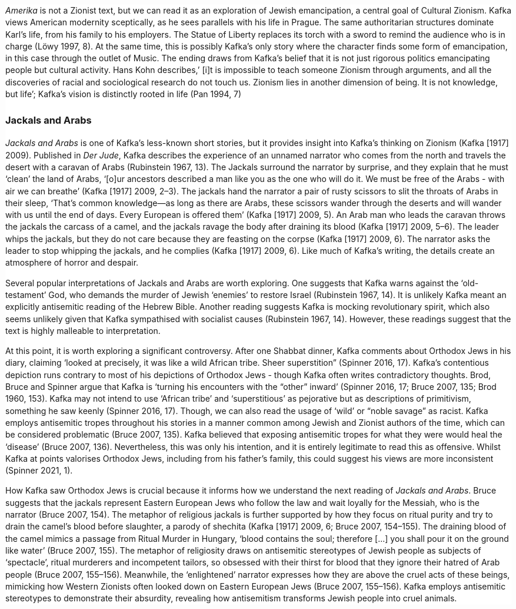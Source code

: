 _Amerika_ is not a Zionist text, but we can read it as an exploration of Jewish emancipation, a central goal of Cultural Zionism. Kafka views American modernity sceptically, as he sees parallels with his life in Prague. The same authoritarian structures dominate Karl’s life, from his family to his employers. The Statue of Liberty replaces its torch with a sword to remind the audience who is in charge (Löwy 1997, 8). At the same time, this is possibly Kafka’s only story where the character finds some form of emancipation, in this case through the outlet of Music. The ending draws from Kafka’s belief that it is not just rigorous politics emancipating people but cultural activity. Hans Kohn describes,’ \[i\]t is impossible to teach someone Zionism through arguments, and all the discoveries of racial and sociological research do not touch us. Zionism lies in another dimension of being. It is not knowledge, but life’; Kafka’s vision is distinctly rooted in life (Pan 1994, 7)

### Jackals and Arabs

_Jackals and Arabs_ is one of Kafka’s less-known short stories, but it provides insight into Kafka’s thinking on Zionism (Kafka \[1917\] 2009). Published in _Der Jude_, Kafka describes the experience of an unnamed narrator who comes from the north and travels the desert with a caravan of Arabs (Rubinstein 1967, 13). The Jackals surround the narrator by surprise, and they explain that he must ‘clean’ the land of Arabs, ‘\[o\]ur ancestors described a man like you as the one who will do it. We must be free of the Arabs - with air we can breathe’ (Kafka \[1917\] 2009, 2–3). The jackals hand the narrator a pair of rusty scissors to slit the throats of Arabs in their sleep, ‘That’s common knowledge—as long as there are Arabs, these scissors wander through the deserts and will wander with us until the end of days. Every European is offered them’ (Kafka \[1917\] 2009, 5). An Arab man who leads the caravan throws the jackals the carcass of a camel, and the jackals ravage the body after draining its blood (Kafka \[1917\] 2009, 5–6). The leader whips the jackals, but they do not care because they are feasting on the corpse (Kafka \[1917\] 2009, 6). The narrator asks the leader to stop whipping the jackals, and he complies (Kafka \[1917\] 2009, 6). Like much of Kafka’s writing, the details create an atmosphere of horror and despair.

Several popular interpretations of Jackals and Arabs are worth exploring. One suggests that Kafka warns against the ‘old-testament’ God, who demands the murder of Jewish ‘enemies’ to restore Israel (Rubinstein 1967, 14). It is unlikely Kafka meant an explicitly antisemitic reading of the Hebrew Bible. Another reading suggests Kafka is mocking revolutionary spirit, which also seems unlikely given that Kafka sympathised with socialist causes (Rubinstein 1967, 14). However, these readings suggest that the text is highly malleable to interpretation.

At this point, it is worth exploring a significant controversy. After one Shabbat dinner, Kafka comments about Orthodox Jews in his diary, claiming ‘looked at precisely, it was like a wild African tribe. Sheer superstition” (Spinner 2016, 17). Kafka’s contentious depiction runs contrary to most of his depictions of Orthodox Jews - though Kafka often writes contradictory thoughts. Brod, Bruce and Spinner argue that Kafka is ‘turning his encounters with the “other” inward’ (Spinner 2016, 17; Bruce 2007, 135; Brod 1960, 153). Kafka may not intend to use ‘African tribe’ and ‘superstitious’ as pejorative but as descriptions of primitivism, something he saw keenly (Spinner 2016, 17). Though, we can also read the usage of ‘wild’ or “noble savage” as racist. Kafka employs antisemitic tropes throughout his stories in a manner common among Jewish and Zionist authors of the time, which can be considered problematic (Bruce 2007, 135). Kafka believed that exposing antisemitic tropes for what they were would heal the ‘disease’ (Bruce 2007, 136). Nevertheless, this was only his intention, and it is entirely legitimate to read this as offensive. Whilst Kafka at points valorises Orthodox Jews, including from his father’s family, this could suggest his views are more inconsistent (Spinner 2021, 1).

How Kafka saw Orthodox Jews is crucial because it informs how we understand the next reading of _Jackals and Arabs_. Bruce suggests that the jackals represent Eastern European Jews who follow the law and wait loyally for the Messiah, who is the narrator (Bruce 2007, 154). The metaphor of religious jackals is further supported by how they focus on ritual purity and try to drain the camel’s blood before slaughter, a parody of shechita (Kafka \[1917\] 2009, 6; Bruce 2007, 154–155). The draining blood of the camel mimics a passage from Ritual Murder in Hungary, ‘blood contains the soul; therefore \[...\] you shall pour it on the ground like water’ (Bruce 2007, 155). The metaphor of religiosity draws on antisemitic stereotypes of Jewish people as subjects of ‘spectacle’, ritual murderers and incompetent tailors, so obsessed with their thirst for blood that they ignore their hatred of Arab people (Bruce 2007, 155–156). Meanwhile, the ‘enlightened’ narrator expresses how they are above the cruel acts of these beings, mimicking how Western Zionists often looked down on Eastern European Jews (Bruce 2007, 155–156). Kafka employs antisemitic stereotypes to demonstrate their absurdity, revealing how antisemitism transforms Jewish people into cruel animals.
